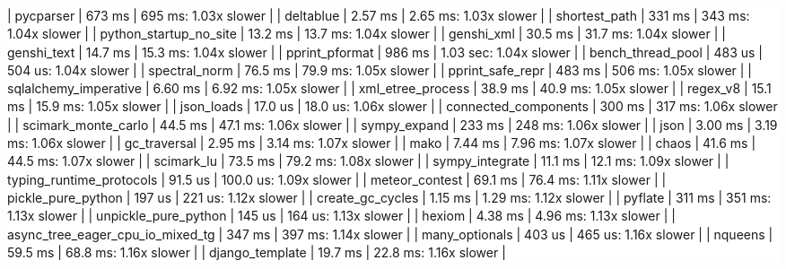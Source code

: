 | pycparser                        | 673 ms                                                 | 695 ms: 1.03x slower                                                            |
| deltablue                        | 2.57 ms                                                | 2.65 ms: 1.03x slower                                                           |
| shortest_path                    | 331 ms                                                 | 343 ms: 1.04x slower                                                            |
| python_startup_no_site           | 13.2 ms                                                | 13.7 ms: 1.04x slower                                                           |
| genshi_xml                       | 30.5 ms                                                | 31.7 ms: 1.04x slower                                                           |
| genshi_text                      | 14.7 ms                                                | 15.3 ms: 1.04x slower                                                           |
| pprint_pformat                   | 986 ms                                                 | 1.03 sec: 1.04x slower                                                          |
| bench_thread_pool                | 483 us                                                 | 504 us: 1.04x slower                                                            |
| spectral_norm                    | 76.5 ms                                                | 79.9 ms: 1.05x slower                                                           |
| pprint_safe_repr                 | 483 ms                                                 | 506 ms: 1.05x slower                                                            |
| sqlalchemy_imperative            | 6.60 ms                                                | 6.92 ms: 1.05x slower                                                           |
| xml_etree_process                | 38.9 ms                                                | 40.9 ms: 1.05x slower                                                           |
| regex_v8                         | 15.1 ms                                                | 15.9 ms: 1.05x slower                                                           |
| json_loads                       | 17.0 us                                                | 18.0 us: 1.06x slower                                                           |
| connected_components             | 300 ms                                                 | 317 ms: 1.06x slower                                                            |
| scimark_monte_carlo              | 44.5 ms                                                | 47.1 ms: 1.06x slower                                                           |
| sympy_expand                     | 233 ms                                                 | 248 ms: 1.06x slower                                                            |
| json                             | 3.00 ms                                                | 3.19 ms: 1.06x slower                                                           |
| gc_traversal                     | 2.95 ms                                                | 3.14 ms: 1.07x slower                                                           |
| mako                             | 7.44 ms                                                | 7.96 ms: 1.07x slower                                                           |
| chaos                            | 41.6 ms                                                | 44.5 ms: 1.07x slower                                                           |
| scimark_lu                       | 73.5 ms                                                | 79.2 ms: 1.08x slower                                                           |
| sympy_integrate                  | 11.1 ms                                                | 12.1 ms: 1.09x slower                                                           |
| typing_runtime_protocols         | 91.5 us                                                | 100.0 us: 1.09x slower                                                          |
| meteor_contest                   | 69.1 ms                                                | 76.4 ms: 1.11x slower                                                           |
| pickle_pure_python               | 197 us                                                 | 221 us: 1.12x slower                                                            |
| create_gc_cycles                 | 1.15 ms                                                | 1.29 ms: 1.12x slower                                                           |
| pyflate                          | 311 ms                                                 | 351 ms: 1.13x slower                                                            |
| unpickle_pure_python             | 145 us                                                 | 164 us: 1.13x slower                                                            |
| hexiom                           | 4.38 ms                                                | 4.96 ms: 1.13x slower                                                           |
| async_tree_eager_cpu_io_mixed_tg | 347 ms                                                 | 397 ms: 1.14x slower                                                            |
| many_optionals                   | 403 us                                                 | 465 us: 1.16x slower                                                            |
| nqueens                          | 59.5 ms                                                | 68.8 ms: 1.16x slower                                                           |
| django_template                  | 19.7 ms                                                | 22.8 ms: 1.16x slower                                                           |